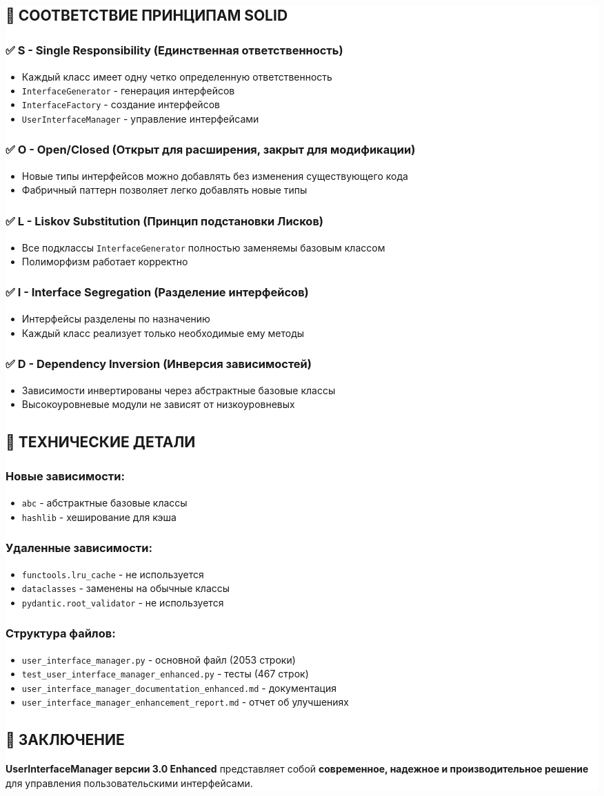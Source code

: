 ## 🎯 СООТВЕТСТВИЕ ПРИНЦИПАМ SOLID

### ✅ S - Single Responsibility (Единственная ответственность)
- Каждый класс имеет одну четко определенную ответственность
- `InterfaceGenerator` - генерация интерфейсов
- `InterfaceFactory` - создание интерфейсов
- `UserInterfaceManager` - управление интерфейсами

### ✅ O - Open/Closed (Открыт для расширения, закрыт для модификации)
- Новые типы интерфейсов можно добавлять без изменения существующего кода
- Фабричный паттерн позволяет легко добавлять новые типы

### ✅ L - Liskov Substitution (Принцип подстановки Лисков)
- Все подклассы `InterfaceGenerator` полностью заменяемы базовым классом
- Полиморфизм работает корректно

### ✅ I - Interface Segregation (Разделение интерфейсов)
- Интерфейсы разделены по назначению
- Каждый класс реализует только необходимые ему методы

### ✅ D - Dependency Inversion (Инверсия зависимостей)
- Зависимости инвертированы через абстрактные базовые классы
- Высокоуровневые модули не зависят от низкоуровневых

## 🔧 ТЕХНИЧЕСКИЕ ДЕТАЛИ

### Новые зависимости:
- `abc` - абстрактные базовые классы
- `hashlib` - хеширование для кэша

### Удаленные зависимости:
- `functools.lru_cache` - не используется
- `dataclasses` - заменены на обычные классы
- `pydantic.root_validator` - не используется

### Структура файлов:
- `user_interface_manager.py` - основной файл (2053 строки)
- `test_user_interface_manager_enhanced.py` - тесты (467 строк)
- `user_interface_manager_documentation_enhanced.md` - документация
- `user_interface_manager_enhancement_report.md` - отчет об улучшениях

## 🎉 ЗАКЛЮЧЕНИЕ

**UserInterfaceManager версии 3.0 Enhanced** представляет собой **современное, надежное и производительное решение** для управления пользовательскими интерфейсами.
